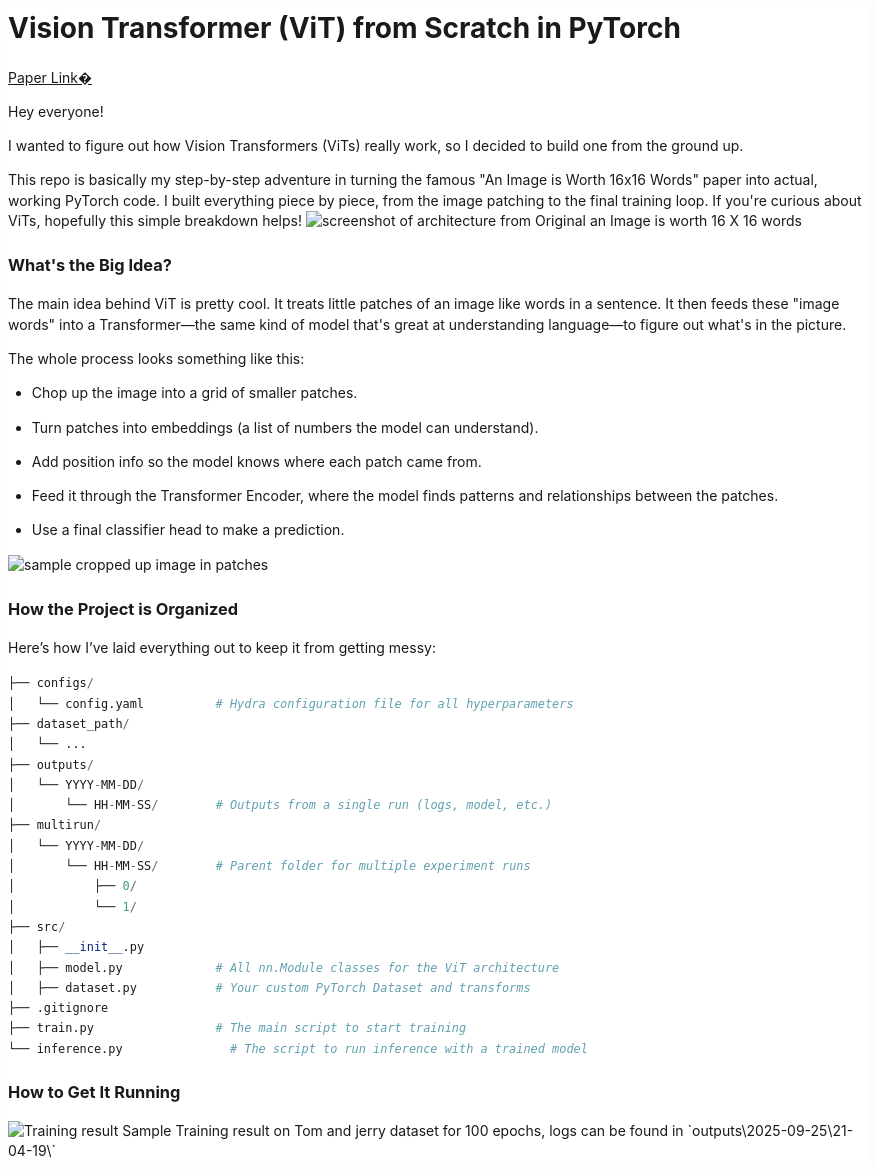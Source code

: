 # Vision Transformer (ViT) from Scratch in PyTorch
[Paper Link�](https://arxiv.org/abs/2010.11929)

Hey everyone! 

I wanted to figure out how Vision Transformers (ViTs) really work, so I decided to build one from the ground up.

This repo is basically my step-by-step adventure in turning the famous "An Image is Worth 16x16 Words" paper into actual, working PyTorch code. I built everything piece by piece, from the image patching to the final training loop. If you're curious about ViTs, hopefully this simple breakdown helps!
<img width="979" height="601" alt="screenshot of architecture from Original an Image is worth 16 X 16 words" src="https://github.com/user-attachments/assets/1986a0ba-28cd-4dde-af92-443c81bb95c6" />

### What's the Big Idea?
The main idea behind ViT is pretty cool. It treats little patches of an image like words in a sentence. It then feeds these "image words" into a Transformer—the same kind of model that's great at understanding language—to figure out what's in the picture.

The whole process looks something like this:

- Chop up the image into a grid of smaller patches.

- Turn patches into embeddings (a list of numbers the model can understand).

- Add position info so the model knows where each patch came from.

- Feed it through the Transformer Encoder, where the model finds patterns and relationships between the patches.

- Use a final classifier head to make a prediction.

<img width="639" height="636" alt="sample cropped up image in patches" src="https://github.com/user-attachments/assets/4a463a32-d5d8-4927-946c-19144d941e6d" />

### How the Project is Organized
Here’s how I’ve laid everything out to keep it from getting messy:

``` python
├── configs/
│   └── config.yaml          # Hydra configuration file for all hyperparameters
├── dataset_path/
│   └── ...                 
├── outputs/
│   └── YYYY-MM-DD/
│       └── HH-MM-SS/        # Outputs from a single run (logs, model, etc.)
├── multirun/
│   └── YYYY-MM-DD/
│       └── HH-MM-SS/        # Parent folder for multiple experiment runs
│           ├── 0/
│           └── 1/
├── src/
│   ├── __init__.py
│   ├── model.py             # All nn.Module classes for the ViT architecture
│   ├── dataset.py           # Your custom PyTorch Dataset and transforms
├── .gitignore
├── train.py                 # The main script to start training
└── inference.py               # The script to run inference with a trained model
```
### How to Get It Running
<img width="1464" height="491" alt="Training result" src="https://github.com/user-attachments/assets/78cc7496-9a9f-471f-adaa-8d34c0f72adc" />
Sample Training result on Tom and jerry dataset for 100 epochs, logs can be found in `outputs\2025-09-25\21-04-19\`
